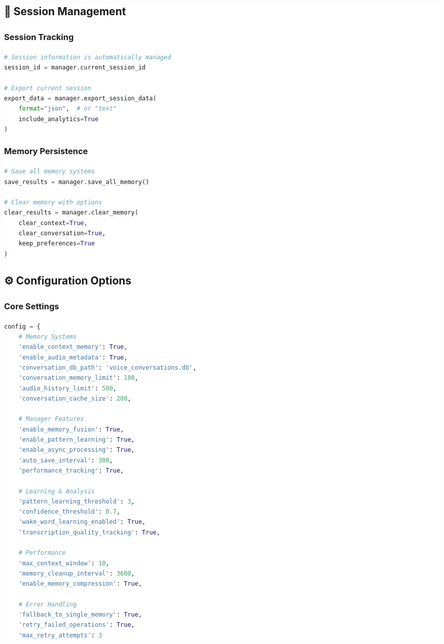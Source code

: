 ## 💾 Session Management

### Session Tracking
```python
# Session information is automatically managed
session_id = manager.current_session_id

# Export current session
export_data = manager.export_session_data(
    format="json",  # or "text"
    include_analytics=True
)
```

### Memory Persistence
```python
# Save all memory systems
save_results = manager.save_all_memory()

# Clear memory with options
clear_results = manager.clear_memory(
    clear_context=True,
    clear_conversation=True,
    keep_preferences=True
)
```

## ⚙️ Configuration Options

### Core Settings
```python
config = {
    # Memory Systems
    'enable_context_memory': True,
    'enable_audio_metadata': True,
    'conversation_db_path': 'voice_conversations.db',
    'conversation_memory_limit': 100,
    'audio_history_limit': 500,
    'conversation_cache_size': 200,
    
    # Manager Features
    'enable_memory_fusion': True,
    'enable_pattern_learning': True,
    'enable_async_processing': True,
    'auto_save_interval': 300,
    'performance_tracking': True,
    
    # Learning & Analysis
    'pattern_learning_threshold': 3,
    'confidence_threshold': 0.7,
    'wake_word_learning_enabled': True,
    'transcription_quality_tracking': True,
    
    # Performance
    'max_context_window': 10,
    'memory_cleanup_interval': 3600,
    'enable_memory_compression': True,
    
    # Error Handling
    'fallback_to_single_memory': True,
    'retry_failed_operations': True,
    'max_retry_attempts': 3
```